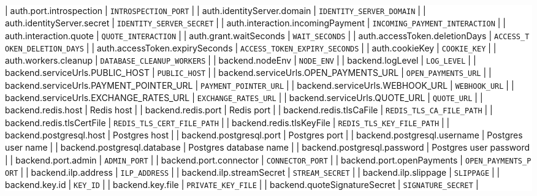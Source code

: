 | auth.port.introspection                 | `INTROSPECTION_PORT`                              |
| auth.identityServer.domain              | `IDENTITY_SERVER_DOMAIN`                          |
| auth.identityServer.secret              | `IDENTITY_SERVER_SECRET`                          |
| auth.interaction.incomingPayment        | `INCOMING_PAYMENT_INTERACTION`                    |
| auth.interaction.quote                  | `QUOTE_INTERACTION`                               |
| auth.grant.waitSeconds                  | `WAIT_SECONDS`                                    |
| auth.accessToken.deletionDays           | `ACCESS_TOKEN_DELETION_DAYS`                      |
| auth.accessToken.expirySeconds          | `ACCESS_TOKEN_EXPIRY_SECONDS`                     |
| auth.cookieKey                          | `COOKIE_KEY`                                      |
| auth.workers.cleanup                    | `DATABASE_CLEANUP_WORKERS`                        |
| backend.nodeEnv                         | `NODE_ENV`                                        |
| backend.logLevel                        | `LOG_LEVEL`                                       |
| backend.serviceUrls.PUBLIC_HOST         | `PUBLIC_HOST`                                     |
| backend.serviceUrls.OPEN_PAYMENTS_URL   | `OPEN_PAYMENTS_URL`                               |
| backend.serviceUrls.PAYMENT_POINTER_URL | `PAYMENT_POINTER_URL`                             |
| backend.serviceUrls.WEBHOOK_URL         | `WEBHOOK_URL`                                     |
| backend.serviceUrls.EXCHANGE_RATES_URL  | `EXCHANGE_RATES_URL`                              |
| backend.serviceUrls.QUOTE_URL           | `QUOTE_URL`                                       |
| backend.redis.host                      | Redis host                                        |
| backend.redis.port                      | Redis port                                        |
| backend.redis.tlsCaFile                 | `REDIS_TLS_CA_FILE_PATH`                          |
| backend.redis.tlsCertFile               | `REDIS_TLS_CERT_FILE_PATH`                        |
| backend.redis.tlsKeyFile                | `REDIS_TLS_KEY_FILE_PATH`                         |
| backend.postgresql.host                 | Postgres host                                     |
| backend.postgresql.port                 | Postgres port                                     |
| backend.postgresql.username             | Postgres user name                                |
| backend.postgresql.database             | Postgres database name                            |
| backend.postgresql.password             | Postgres user password                            |
| backend.port.admin                      | `ADMIN_PORT`                                      |
| backend.port.connector                  | `CONNECTOR_PORT`                                  |
| backend.port.openPayments               | `OPEN_PAYMENTS_PORT`                              |
| backend.ilp.address                     | `ILP_ADDRESS`                                     |
| backend.ilp.streamSecret                | `STREAM_SECRET`                                   |
| backend.ilp.slippage                    | `SLIPPAGE`                                        |
| backend.key.id                          | `KEY_ID`                                          |
| backend.key.file                        | `PRIVATE_KEY_FILE`                                |
| backend.quoteSignatureSecret            | `SIGNATURE_SECRET`                                |